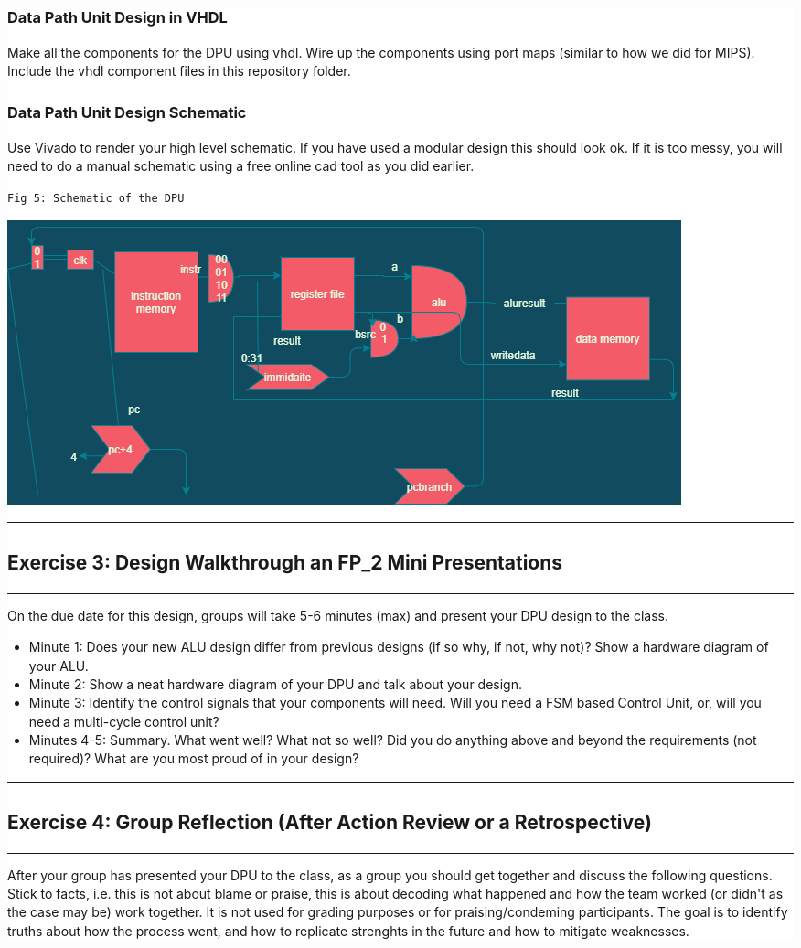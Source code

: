 ### Data Path Unit Design in VHDL

Make all the components for the DPU using vhdl. Wire up the components using port maps (similar to how we did for MIPS). Include the vhdl component files in this repository folder. 

### Data Path Unit Design Schematic

Use Vivado to render your high level schematic. If you have used a modular design this should look ok. If it is too messy, you will need to do a manual schematic using a free online cad tool as you did earlier.

    Fig 5: Schematic of the DPU
![ALU Diagram](IMG/roughDPU.png)

*******************************************************************************
## Exercise 3: Design Walkthrough an FP_2 Mini Presentations
*******************************************************************************
On the due date for this design, groups will take 5-6 minutes (max) and present your DPU design to the class.  

* Minute 1: Does your new ALU design differ from previous designs (if so why, if not, why not)? Show a hardware diagram of your ALU. 
* Minute 2: Show a neat hardware diagram of your DPU and talk about your design.  
* Minute 3: Identify the control signals that your components will need. Will you need a FSM based Control Unit, or, will you need a multi-cycle control unit?
* Minutes 4-5: Summary. What went well? What not so well?  Did you do anything above and beyond the requirements (not required)?  What are you most proud of in your design?  

*******************************************************************************
## Exercise 4: Group Reflection (After Action Review or a Retrospective)
*******************************************************************************
After your group has presented your DPU to the class, as a group you should get together and discuss the following questions. Stick to facts, i.e. this is not about blame or praise, this is about decoding what happened and how the team worked (or didn't as the case may be) work together. It is not used for grading purposes or for praising/condeming participants. The goal is to identify truths about how the process went, and how to replicate strenghts in the future and how to mitigate weaknesses.  

